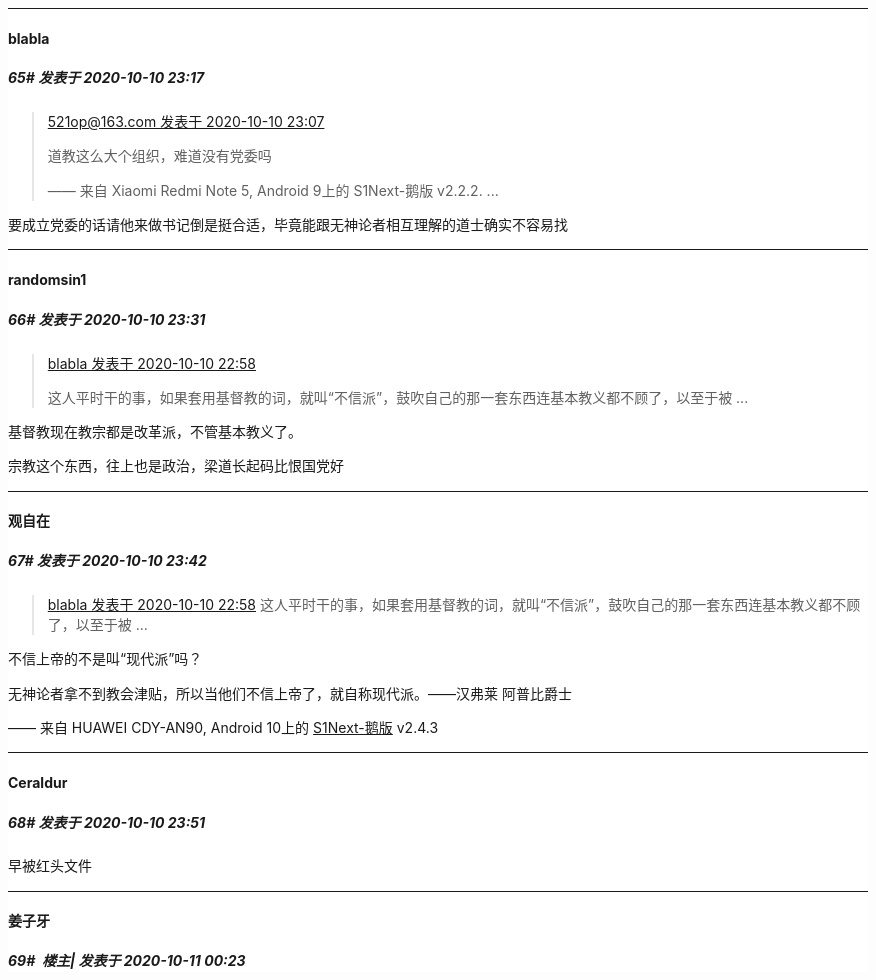 -----

####  blabla  
##### 65#       发表于 2020-10-10 23:17


<blockquote><a href="httphttps://bbs.saraba1st.com/2b/forum.php?mod=redirect&amp;goto=findpost&amp;pid=49014597&amp;ptid=1964415" target="_blank">521op@163.com 发表于 2020-10-10 23:07</a>

道教这么大个组织，难道没有党委吗


—— 来自 Xiaomi Redmi Note 5, Android 9上的 S1Next-鹅版 v2.2.2. ...</blockquote>
要成立党委的话请他来做书记倒是挺合适，毕竟能跟无神论者相互理解的道士确实不容易找


-----

####  randomsin1  
##### 66#       发表于 2020-10-10 23:31


<blockquote><a href="httphttps://bbs.saraba1st.com/2b/forum.php?mod=redirect&amp;goto=findpost&amp;pid=49014540&amp;ptid=1964415" target="_blank">blabla 发表于 2020-10-10 22:58</a>

这人平时干的事，如果套用基督教的词，就叫“不信派”，鼓吹自己的那一套东西连基本教义都不顾了，以至于被 ...</blockquote>
基督教现在教宗都是改革派，不管基本教义了。


宗教这个东西，往上也是政治，梁道长起码比恨国党好


-----

####  观自在  
##### 67#       发表于 2020-10-10 23:42


<blockquote><a href="httphttps://bbs.saraba1st.com/2b/forum.php?mod=redirect&amp;goto=findpost&amp;pid=49014540&amp;ptid=1964415" target="_blank">blabla 发表于 2020-10-10 22:58</a>
这人平时干的事，如果套用基督教的词，就叫“不信派”，鼓吹自己的那一套东西连基本教义都不顾了，以至于被 ...</blockquote>
不信上帝的不是叫“现代派”吗？

无神论者拿不到教会津贴，所以当他们不信上帝了，就自称现代派。——汉弗莱 阿普比爵士

—— 来自 HUAWEI CDY-AN90, Android 10上的 [S1Next-鹅版](https://github.com/ykrank/S1-Next/releases) v2.4.3


-----

####  Ceraldur  
##### 68#       发表于 2020-10-10 23:51


早被红头文件


-----

####  姜子牙  
##### 69#         楼主| 发表于 2020-10-11 00:23

